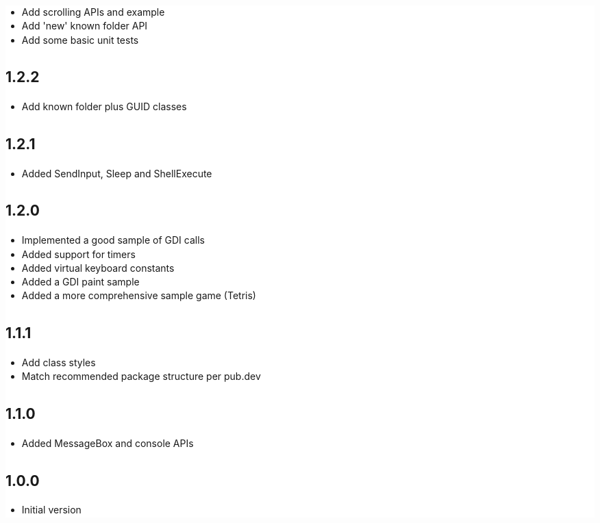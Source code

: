 - Add scrolling APIs and example
- Add 'new' known folder API
- Add some basic unit tests

## 1.2.2

- Add known folder plus GUID classes

## 1.2.1

- Added SendInput, Sleep and ShellExecute

## 1.2.0

- Implemented a good sample of GDI calls
- Added support for timers
- Added virtual keyboard constants
- Added a GDI paint sample
- Added a more comprehensive sample game (Tetris)

## 1.1.1

- Add class styles
- Match recommended package structure per pub.dev

## 1.1.0

- Added MessageBox and console APIs

## 1.0.0

- Initial version
